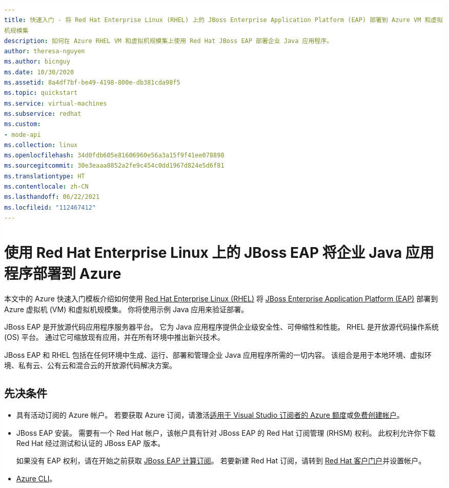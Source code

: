 ```yaml
---
title: 快速入门 - 将 Red Hat Enterprise Linux (RHEL) 上的 JBoss Enterprise Application Platform (EAP) 部署到 Azure VM 和虚拟机规模集
description: 如何在 Azure RHEL VM 和虚拟机规模集上使用 Red Hat JBoss EAP 部署企业 Java 应用程序。
author: theresa-nguyen
ms.author: bicnguy
ms.date: 10/30/2020
ms.assetid: 8a4df7bf-be49-4198-800e-db381cda98f5
ms.topic: quickstart
ms.service: virtual-machines
ms.subservice: redhat
ms.custom:
- mode-api
ms.collection: linux
ms.openlocfilehash: 34d0fdb605e81606960e56a3a15f9f41ee078898
ms.sourcegitcommit: 30e3eaaa8852a2fe9c454c0dd1967d824e5d6f81
ms.translationtype: HT
ms.contentlocale: zh-CN
ms.lasthandoff: 06/22/2021
ms.locfileid: "112467412"
---
```

# <a name="deploy-enterprise-java-applications-to-azure-with-jboss-eap-on-red-hat-enterprise-linux"></a>使用 Red Hat Enterprise Linux 上的 JBoss EAP 将企业 Java 应用程序部署到 Azure

本文中的 Azure 快速入门模板介绍如何使用 [Red Hat Enterprise Linux (RHEL)](https://www.redhat.com/en/technologies/linux-platforms/enterprise-linux) 将 [JBoss Enterprise Application Platform (EAP)](https://www.redhat.com/en/technologies/jboss-middleware/application-platform) 部署到 Azure 虚拟机 (VM) 和虚拟机规模集。 你将使用示例 Java 应用来验证部署。 

JBoss EAP 是开放源代码应用程序服务器平台。 它为 Java 应用程序提供企业级安全性、可伸缩性和性能。 RHEL 是开放源代码操作系统 (OS) 平台。 通过它可缩放现有应用，并在所有环境中推出新兴技术。 

JBoss EAP 和 RHEL 包括在任何环境中生成、运行、部署和管理企业 Java 应用程序所需的一切内容。 该组合是用于本地环境、虚拟环境、私有云、公有云和混合云的开放源代码解决方案。

## <a name="prerequisites"></a>先决条件 

* 具有活动订阅的 Azure 帐户。 若要获取 Azure 订阅，请激活[适用于 Visual Studio 订阅者的 Azure 额度](https://azure.microsoft.com/pricing/member-offers/msdn-benefits-details)或[免费创建帐户](https://azure.microsoft.com/pricing/free-trial)。

* JBoss EAP 安装。 需要有一个 Red Hat 帐户，该帐户具有针对 JBoss EAP 的 Red Hat 订阅管理 (RHSM) 权利。 此权利允许你下载 Red Hat 经过测试和认证的 JBoss EAP 版本。  

  如果没有 EAP 权利，请在开始之前获取 [JBoss EAP 计算订阅](https://access.redhat.com/products/red-hat-jboss-enterprise-application-platform/evaluation)。 若要新建 Red Hat 订阅，请转到 [Red Hat 客户门户](https://access.redhat.com/)并设置帐户。

* [Azure CLI](/cli/azure/overview)。
